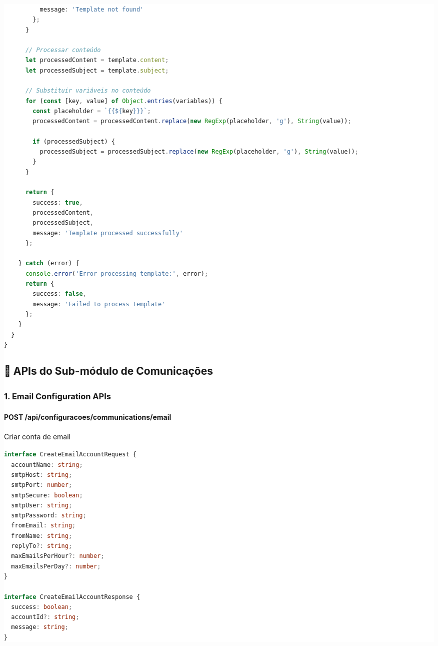 ```typescript
          message: 'Template not found'
        };
      }

      // Processar conteúdo
      let processedContent = template.content;
      let processedSubject = template.subject;

      // Substituir variáveis no conteúdo
      for (const [key, value] of Object.entries(variables)) {
        const placeholder = `{{${key}}}`;
        processedContent = processedContent.replace(new RegExp(placeholder, 'g'), String(value));
        
        if (processedSubject) {
          processedSubject = processedSubject.replace(new RegExp(placeholder, 'g'), String(value));
        }
      }

      return {
        success: true,
        processedContent,
        processedSubject,
        message: 'Template processed successfully'
      };

    } catch (error) {
      console.error('Error processing template:', error);
      return {
        success: false,
        message: 'Failed to process template'
      };
    }
  }
}
```

## 🔧 APIs do Sub-módulo de Comunicações

### 1. Email Configuration APIs

#### POST /api/configuracoes/communications/email
Criar conta de email

```typescript
interface CreateEmailAccountRequest {
  accountName: string;
  smtpHost: string;
  smtpPort: number;
  smtpSecure: boolean;
  smtpUser: string;
  smtpPassword: string;
  fromEmail: string;
  fromName: string;
  replyTo?: string;
  maxEmailsPerHour?: number;
  maxEmailsPerDay?: number;
}

interface CreateEmailAccountResponse {
  success: boolean;
  accountId?: string;
  message: string;
}
```